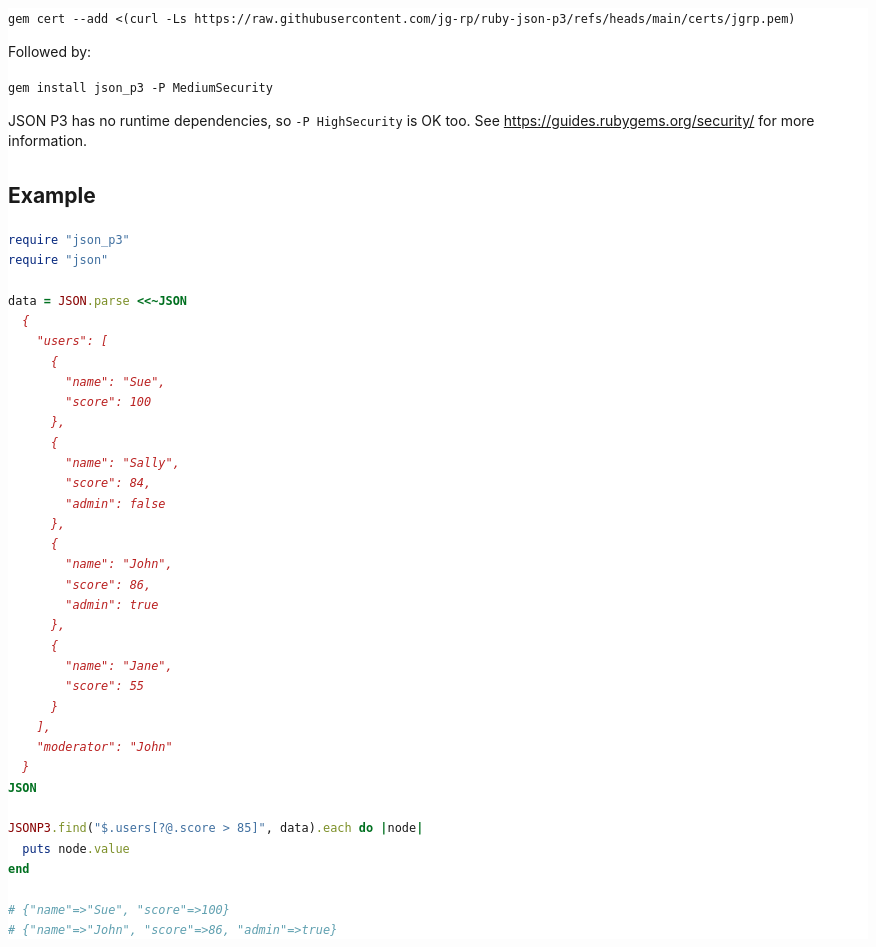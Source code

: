 ```
gem cert --add <(curl -Ls https://raw.githubusercontent.com/jg-rp/ruby-json-p3/refs/heads/main/certs/jgrp.pem)
```

Followed by:

```
gem install json_p3 -P MediumSecurity
```

JSON P3 has no runtime dependencies, so `-P HighSecurity` is OK too. See https://guides.rubygems.org/security/ for more information.

## Example

```ruby
require "json_p3"
require "json"

data = JSON.parse <<~JSON
  {
    "users": [
      {
        "name": "Sue",
        "score": 100
      },
      {
        "name": "Sally",
        "score": 84,
        "admin": false
      },
      {
        "name": "John",
        "score": 86,
        "admin": true
      },
      {
        "name": "Jane",
        "score": 55
      }
    ],
    "moderator": "John"
  }
JSON

JSONP3.find("$.users[?@.score > 85]", data).each do |node|
  puts node.value
end

# {"name"=>"Sue", "score"=>100}
# {"name"=>"John", "score"=>86, "admin"=>true}
```
